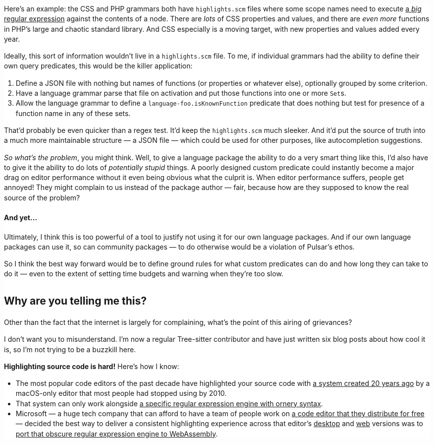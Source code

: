 Here’s an example: the CSS and PHP grammars both have `highlights.scm` files where some scope names need to execute [a _big_ regular expression](https://github.com/pulsar-edit/pulsar/blob/38c0b8837f9c2b43df2846d809ef5bbab0f46a9d/packages/language-css/grammars/tree-sitter/queries/highlights.scm#L189-L190) against the contents of a node. There are _lots_ of CSS properties and values, and there are _even more_ functions in PHP’s large and chaotic standard library. And CSS especially is a moving target, with new properties and values added every year.

Ideally, this sort of information wouldn’t live in a `highlights.scm` file. To me, if individual grammars had the ability to define their own query predicates, this would be the killer application:

1. Define a JSON file with nothing but names of functions (or properties or whatever else), optionally grouped by some criterion.
2. Have a language grammar parse that file on activation and put those functions into one or more `Set`s.
3. Allow the language grammar to define a `language-foo.isKnownFunction` predicate that does nothing but test for presence of a function name in any of these sets.

That’d probably be even quicker than a regex test. It’d keep the `highlights.scm` much sleeker. And it’d put the source of truth into a much more maintainable structure — a JSON file — which could be used for other purposes, like autocompletion suggestions.

_So what’s the problem_, you might think. Well, to give a language package the ability to do a very smart thing like this, I’d also have to give it the ability to do lots of _potentially stupid_ things. A poorly designed custom predicate could instantly become a major drag on editor performance without it even being obvious what the culprit is. When editor performance suffers, people get annoyed! They might complain to us instead of the package author — fair, because how are they supposed to know the real source of the problem?

#### And yet…

Ultimately, I think this is too powerful of a tool to justify not using it for our own language packages. And if our own language packages can use it, so can community packages — to do otherwise would be a violation of Pulsar’s ethos.

So I think the best way forward would be to define ground rules for what custom predicates can do and how long they can take to do it — even to the extent of setting time budgets and warning when they’re too slow.

## Why are you telling me this?

Other than the fact that the internet is largely for complaining, what’s the point of this airing of grievances?

I don’t want you to misunderstand. I’m now a regular Tree-sitter contributor and have just written six blog posts about how cool it is, so I’m not trying to be a buzzkill here.

**Highlighting source code is hard!** Here’s how I know:

- The most popular code editors of the past decade have highlighted your source code with [a system created 20 years ago](https://macromates.com/manual/en/language_grammars#naming_conventions) by a macOS-only editor that most people had stopped using by 2010.
- That system can only work alongside [a specific regular expression engine with ornery syntax](https://github.com/kkos/oniguruma).
- Microsoft — a huge tech company that can afford to have a team of people work on [a code editor that they distribute for free](https://code.visualstudio.com/) — decided the best way to deliver a consistent highlighting experience across that editor’s [desktop](https://code.visualstudio.com/) and [web](https://vscode.dev/) versions was to [port that obscure regular expression engine to WebAssembly](https://github.com/microsoft/vscode-oniguruma).
